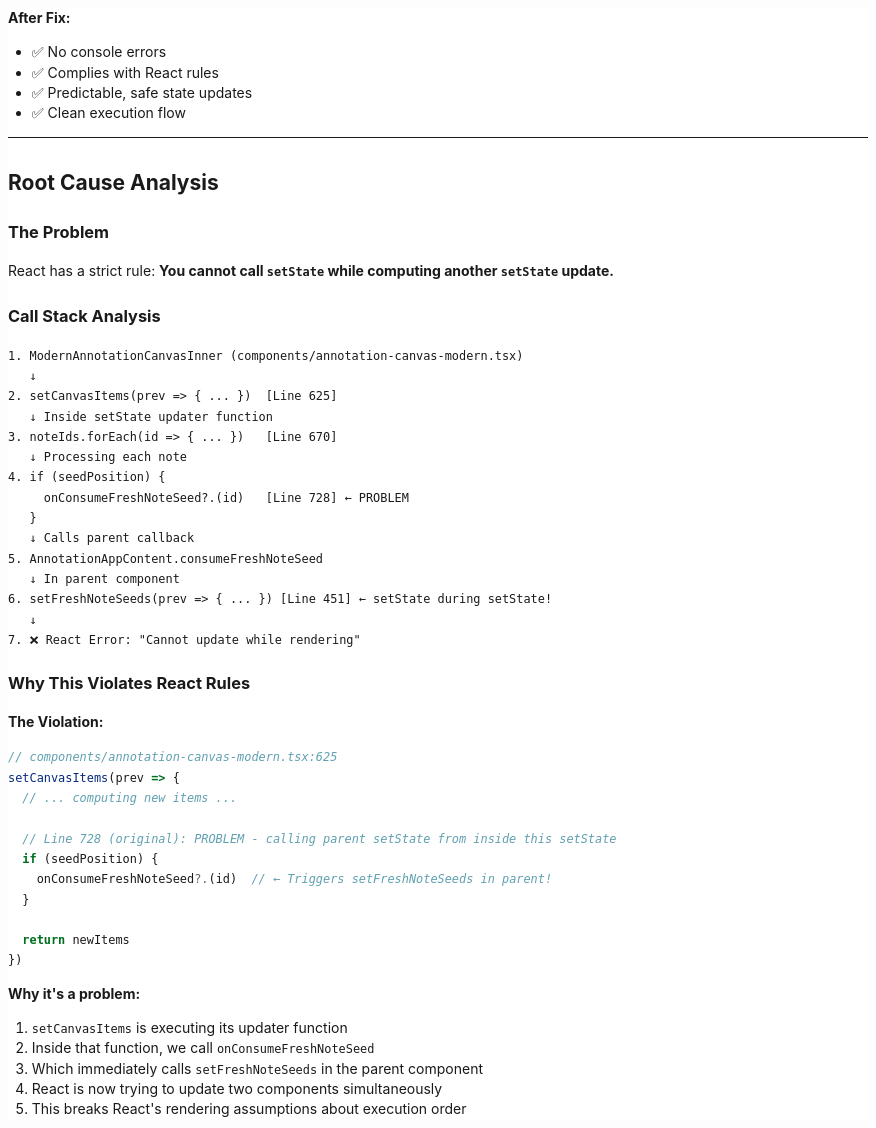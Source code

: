 **After Fix:**
- ✅ No console errors
- ✅ Complies with React rules
- ✅ Predictable, safe state updates
- ✅ Clean execution flow

---

## Root Cause Analysis

### The Problem

React has a strict rule: **You cannot call `setState` while computing another `setState` update.**

### Call Stack Analysis

```
1. ModernAnnotationCanvasInner (components/annotation-canvas-modern.tsx)
   ↓
2. setCanvasItems(prev => { ... })  [Line 625]
   ↓ Inside setState updater function
3. noteIds.forEach(id => { ... })   [Line 670]
   ↓ Processing each note
4. if (seedPosition) {
     onConsumeFreshNoteSeed?.(id)   [Line 728] ← PROBLEM
   }
   ↓ Calls parent callback
5. AnnotationAppContent.consumeFreshNoteSeed
   ↓ In parent component
6. setFreshNoteSeeds(prev => { ... }) [Line 451] ← setState during setState!
   ↓
7. ❌ React Error: "Cannot update while rendering"
```

### Why This Violates React Rules

**The Violation:**
```typescript
// components/annotation-canvas-modern.tsx:625
setCanvasItems(prev => {
  // ... computing new items ...

  // Line 728 (original): PROBLEM - calling parent setState from inside this setState
  if (seedPosition) {
    onConsumeFreshNoteSeed?.(id)  // ← Triggers setFreshNoteSeeds in parent!
  }

  return newItems
})
```

**Why it's a problem:**
1. `setCanvasItems` is executing its updater function
2. Inside that function, we call `onConsumeFreshNoteSeed`
3. Which immediately calls `setFreshNoteSeeds` in the parent component
4. React is now trying to update two components simultaneously
5. This breaks React's rendering assumptions about execution order
